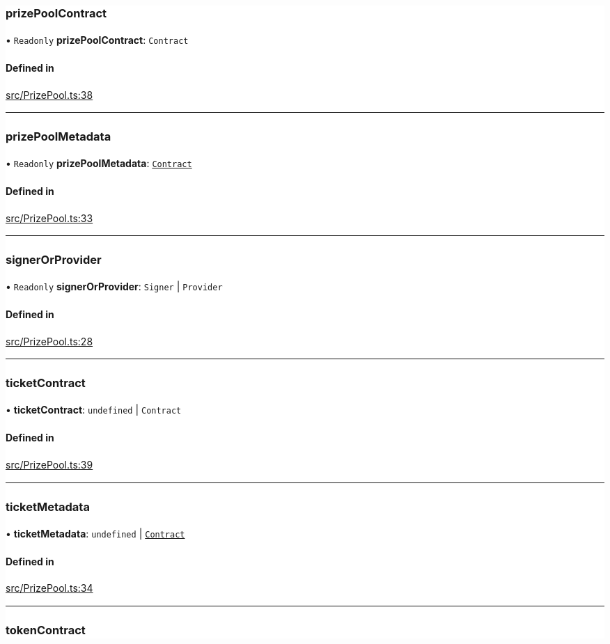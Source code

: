 ### prizePoolContract

• `Readonly` **prizePoolContract**: `Contract`

#### Defined in

[src/PrizePool.ts:38](https://github.com/pooltogether/v4-client-js/blob/c6fb080/src/PrizePool.ts#L38)

___

### prizePoolMetadata

• `Readonly` **prizePoolMetadata**: [`Contract`](../interfaces/Contract.md)

#### Defined in

[src/PrizePool.ts:33](https://github.com/pooltogether/v4-client-js/blob/c6fb080/src/PrizePool.ts#L33)

___

### signerOrProvider

• `Readonly` **signerOrProvider**: `Signer` \| `Provider`

#### Defined in

[src/PrizePool.ts:28](https://github.com/pooltogether/v4-client-js/blob/c6fb080/src/PrizePool.ts#L28)

___

### ticketContract

• **ticketContract**: `undefined` \| `Contract`

#### Defined in

[src/PrizePool.ts:39](https://github.com/pooltogether/v4-client-js/blob/c6fb080/src/PrizePool.ts#L39)

___

### ticketMetadata

• **ticketMetadata**: `undefined` \| [`Contract`](../interfaces/Contract.md)

#### Defined in

[src/PrizePool.ts:34](https://github.com/pooltogether/v4-client-js/blob/c6fb080/src/PrizePool.ts#L34)

___

### tokenContract
